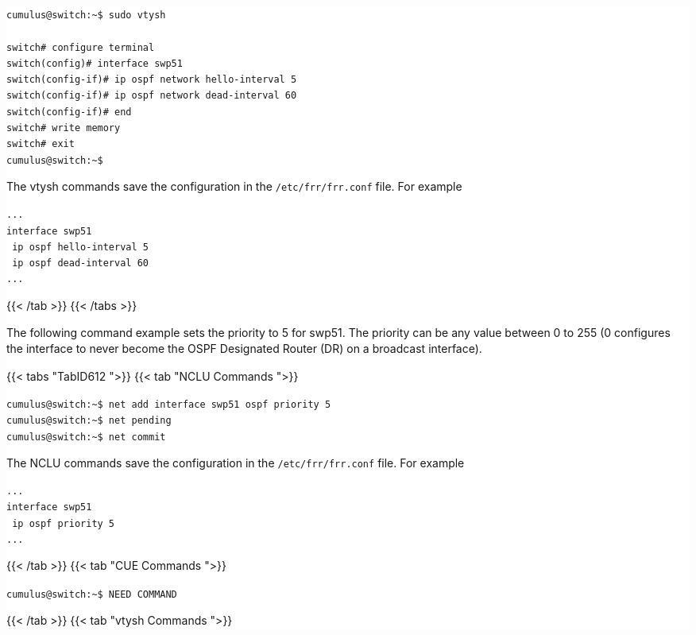 ```
cumulus@switch:~$ sudo vtysh

switch# configure terminal
switch(config)# interface swp51
switch(config-if)# ip ospf network hello-interval 5
switch(config-if)# ip ospf network dead-interval 60
switch(config-if)# end
switch# write memory
switch# exit
cumulus@switch:~$
```

The vtysh commands save the configuration in the `/etc/frr/frr.conf` file. For example

```
...
interface swp51
 ip ospf hello-interval 5
 ip ospf dead-interval 60
...
```

{{< /tab >}}
{{< /tabs >}}

The following command example sets the priority to 5 for swp51. The priority can be any value between 0 to 255 (0 configures the interface to never become the OSPF Designated Router (DR) on a broadcast interface).

{{< tabs "TabID612 ">}}
{{< tab "NCLU Commands ">}}

```
cumulus@switch:~$ net add interface swp51 ospf priority 5
cumulus@switch:~$ net pending
cumulus@switch:~$ net commit
```

The NCLU commands save the configuration in the `/etc/frr/frr.conf` file. For example

```
...
interface swp51
 ip ospf priority 5
...
```

{{< /tab >}}
{{< tab "CUE Commands ">}}

```
cumulus@switch:~$ NEED COMMAND
```

{{< /tab >}}
{{< tab "vtysh Commands ">}}
